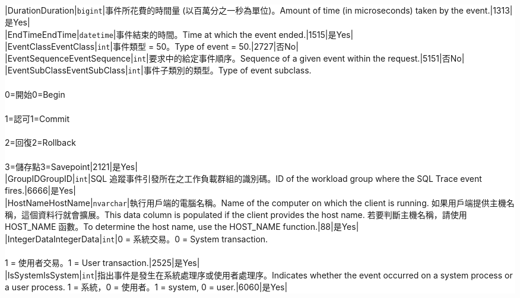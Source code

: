 |<span data-ttu-id="a88c9-130">Duration</span><span class="sxs-lookup"><span data-stu-id="a88c9-130">Duration</span></span>|`bigint`|<span data-ttu-id="a88c9-131">事件所花費的時間量 (以百萬分之一秒為單位)。</span><span class="sxs-lookup"><span data-stu-id="a88c9-131">Amount of time (in microseconds) taken by the event.</span></span>|<span data-ttu-id="a88c9-132">13</span><span class="sxs-lookup"><span data-stu-id="a88c9-132">13</span></span>|<span data-ttu-id="a88c9-133">是</span><span class="sxs-lookup"><span data-stu-id="a88c9-133">Yes</span></span>|  
|<span data-ttu-id="a88c9-134">EndTime</span><span class="sxs-lookup"><span data-stu-id="a88c9-134">EndTime</span></span>|`datetime`|<span data-ttu-id="a88c9-135">事件結束的時間。</span><span class="sxs-lookup"><span data-stu-id="a88c9-135">Time at which the event ended.</span></span>|<span data-ttu-id="a88c9-136">15</span><span class="sxs-lookup"><span data-stu-id="a88c9-136">15</span></span>|<span data-ttu-id="a88c9-137">是</span><span class="sxs-lookup"><span data-stu-id="a88c9-137">Yes</span></span>|  
|<span data-ttu-id="a88c9-138">EventClass</span><span class="sxs-lookup"><span data-stu-id="a88c9-138">EventClass</span></span>|`int`|<span data-ttu-id="a88c9-139">事件類型 = 50。</span><span class="sxs-lookup"><span data-stu-id="a88c9-139">Type of event = 50.</span></span>|<span data-ttu-id="a88c9-140">27</span><span class="sxs-lookup"><span data-stu-id="a88c9-140">27</span></span>|<span data-ttu-id="a88c9-141">否</span><span class="sxs-lookup"><span data-stu-id="a88c9-141">No</span></span>|  
|<span data-ttu-id="a88c9-142">EventSequence</span><span class="sxs-lookup"><span data-stu-id="a88c9-142">EventSequence</span></span>|`int`|<span data-ttu-id="a88c9-143">要求中的給定事件順序。</span><span class="sxs-lookup"><span data-stu-id="a88c9-143">Sequence of a given event within the request.</span></span>|<span data-ttu-id="a88c9-144">51</span><span class="sxs-lookup"><span data-stu-id="a88c9-144">51</span></span>|<span data-ttu-id="a88c9-145">否</span><span class="sxs-lookup"><span data-stu-id="a88c9-145">No</span></span>|  
|<span data-ttu-id="a88c9-146">EventSubClass</span><span class="sxs-lookup"><span data-stu-id="a88c9-146">EventSubClass</span></span>|`int`|<span data-ttu-id="a88c9-147">事件子類別的類型。</span><span class="sxs-lookup"><span data-stu-id="a88c9-147">Type of event subclass.</span></span><br /><br /> <span data-ttu-id="a88c9-148">0=開始</span><span class="sxs-lookup"><span data-stu-id="a88c9-148">0=Begin</span></span><br /><br /> <span data-ttu-id="a88c9-149">1=認可</span><span class="sxs-lookup"><span data-stu-id="a88c9-149">1=Commit</span></span><br /><br /> <span data-ttu-id="a88c9-150">2=回復</span><span class="sxs-lookup"><span data-stu-id="a88c9-150">2=Rollback</span></span><br /><br /> <span data-ttu-id="a88c9-151">3=儲存點</span><span class="sxs-lookup"><span data-stu-id="a88c9-151">3=Savepoint</span></span>|<span data-ttu-id="a88c9-152">21</span><span class="sxs-lookup"><span data-stu-id="a88c9-152">21</span></span>|<span data-ttu-id="a88c9-153">是</span><span class="sxs-lookup"><span data-stu-id="a88c9-153">Yes</span></span>|  
|<span data-ttu-id="a88c9-154">GroupID</span><span class="sxs-lookup"><span data-stu-id="a88c9-154">GroupID</span></span>|`int`|<span data-ttu-id="a88c9-155">SQL 追蹤事件引發所在之工作負載群組的識別碼。</span><span class="sxs-lookup"><span data-stu-id="a88c9-155">ID of the workload group where the SQL Trace event fires.</span></span>|<span data-ttu-id="a88c9-156">66</span><span class="sxs-lookup"><span data-stu-id="a88c9-156">66</span></span>|<span data-ttu-id="a88c9-157">是</span><span class="sxs-lookup"><span data-stu-id="a88c9-157">Yes</span></span>|  
|<span data-ttu-id="a88c9-158">HostName</span><span class="sxs-lookup"><span data-stu-id="a88c9-158">HostName</span></span>|`nvarchar`|<span data-ttu-id="a88c9-159">執行用戶端的電腦名稱。</span><span class="sxs-lookup"><span data-stu-id="a88c9-159">Name of the computer on which the client is running.</span></span> <span data-ttu-id="a88c9-160">如果用戶端提供主機名稱，這個資料行就會擴展。</span><span class="sxs-lookup"><span data-stu-id="a88c9-160">This data column is populated if the client provides the host name.</span></span> <span data-ttu-id="a88c9-161">若要判斷主機名稱，請使用 HOST_NAME 函數。</span><span class="sxs-lookup"><span data-stu-id="a88c9-161">To determine the host name, use the HOST_NAME function.</span></span>|<span data-ttu-id="a88c9-162">8</span><span class="sxs-lookup"><span data-stu-id="a88c9-162">8</span></span>|<span data-ttu-id="a88c9-163">是</span><span class="sxs-lookup"><span data-stu-id="a88c9-163">Yes</span></span>|  
|<span data-ttu-id="a88c9-164">IntegerData</span><span class="sxs-lookup"><span data-stu-id="a88c9-164">IntegerData</span></span>|`int`|<span data-ttu-id="a88c9-165">0 = 系統交易。</span><span class="sxs-lookup"><span data-stu-id="a88c9-165">0 = System transaction.</span></span><br /><br /> <span data-ttu-id="a88c9-166">1 = 使用者交易。</span><span class="sxs-lookup"><span data-stu-id="a88c9-166">1 = User transaction.</span></span>|<span data-ttu-id="a88c9-167">25</span><span class="sxs-lookup"><span data-stu-id="a88c9-167">25</span></span>|<span data-ttu-id="a88c9-168">是</span><span class="sxs-lookup"><span data-stu-id="a88c9-168">Yes</span></span>|  
|<span data-ttu-id="a88c9-169">IsSystem</span><span class="sxs-lookup"><span data-stu-id="a88c9-169">IsSystem</span></span>|`int`|<span data-ttu-id="a88c9-170">指出事件是發生在系統處理序或使用者處理序。</span><span class="sxs-lookup"><span data-stu-id="a88c9-170">Indicates whether the event occurred on a system process or a user process.</span></span> <span data-ttu-id="a88c9-171">1 = 系統，0 = 使用者。</span><span class="sxs-lookup"><span data-stu-id="a88c9-171">1 = system, 0 = user.</span></span>|<span data-ttu-id="a88c9-172">60</span><span class="sxs-lookup"><span data-stu-id="a88c9-172">60</span></span>|<span data-ttu-id="a88c9-173">是</span><span class="sxs-lookup"><span data-stu-id="a88c9-173">Yes</span></span>|  